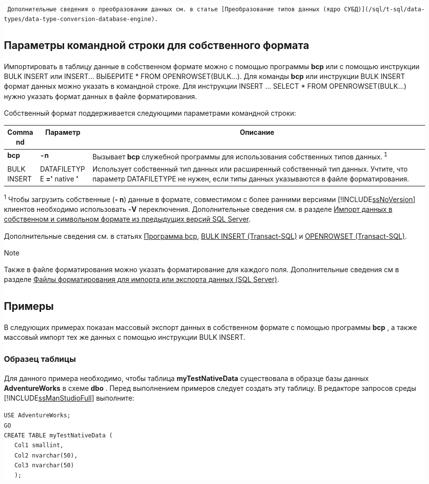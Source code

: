      Дополнительные сведения о преобразовании данных см. в статье [Преобразование типов данных (ядро СУБД)](/sql/t-sql/data-types/data-type-conversion-database-engine).  
  
## <a name="command-options-for-native-format"></a>Параметры командной строки для собственного формата  
 Импортировать в таблицу данные в собственном формате можно с помощью программы **bcp** или с помощью инструкции BULK INSERT или INSERT... ВЫБЕРИТЕ \* FROM OPENROWSET(BULK...). Для команды **bcp** или инструкции BULK INSERT формат данных можно указать в командной строке. Для инструкции INSERT ... SELECT * FROM OPENROWSET(BULK...) нужно указать формат данных в файле форматирования.  
  
 Собственный формат поддерживается следующими параметрами командной строки:  
  
|Command|Параметр|Описание|  
|-------------|------------|-----------------|  
|**bcp**|**-n**|Вызывает **bcp** служебной программы для использования собственных типов данных.<sup> 1</sup>|  
|BULK INSERT|DATAFILETYPE **='** native **'**|Использует собственный тип данных или расширенный собственный тип данных. Учтите, что параметр DATAFILETYPE не нужен, если типы данных указываются в файле форматирования.|  
  
 <sup>1</sup> Чтобы загрузить собственные (**- n**) данные в формате, совместимом с более ранними версиями [!INCLUDE[ssNoVersion](../../includes/ssnoversion-md.md)] клиентов необходимо использовать **-V** переключения. Дополнительные сведения см. в разделе [Импорт данных в собственном и символьном формате из предыдущих версий SQL Server](import-native-and-character-format-data-from-earlier-versions-of-sql-server.md).  
  
 Дополнительные сведения см. в статьях [Программа bcp](../../tools/bcp-utility.md), [BULK INSERT (Transact-SQL)](/sql/t-sql/statements/bulk-insert-transact-sql) и [OPENROWSET (Transact-SQL)](/sql/t-sql/functions/openrowset-transact-sql).  
  
> [!NOTE]  
>  Также в файле форматирования можно указать форматирование для каждого поля. Дополнительные сведения см в разделе [Файлы форматирования для импорта или экспорта данных (SQL Server)](format-files-for-importing-or-exporting-data-sql-server.md).  
  
## <a name="examples"></a>Примеры  
 В следующих примерах показан массовый экспорт данных в собственном формате с помощью программы **bcp** , а также массовый импорт тех же данных с помощью инструкции BULK INSERT.  
  
### <a name="sample-table"></a>Образец таблицы  
 Для данного примера необходимо, чтобы таблица **myTestNativeData** существовала в образце базы данных **AdventureWorks** в схеме **dbo** . Перед выполнением примеров следует создать эту таблицу. В редакторе запросов среды [!INCLUDE[ssManStudioFull](../../../includes/ssmanstudiofull-md.md)] выполните:  
  
```  
USE AdventureWorks;  
GO  
CREATE TABLE myTestNativeData (  
   Col1 smallint,  
   Col2 nvarchar(50),  
   Col3 nvarchar(50)  
   );   
```  
  